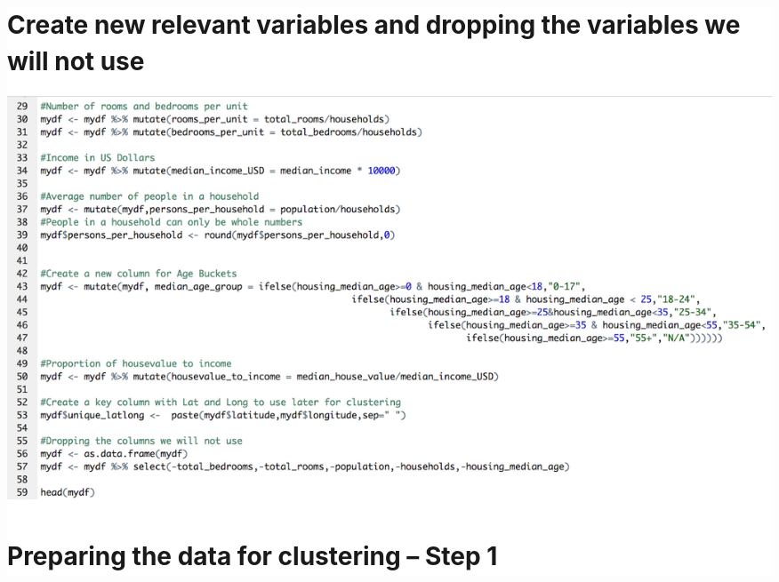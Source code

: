 # Create new relevant variables and dropping the variables we will not use

![new variables](images/new_variables_code.png)

# Preparing the data for clustering – Step 1
